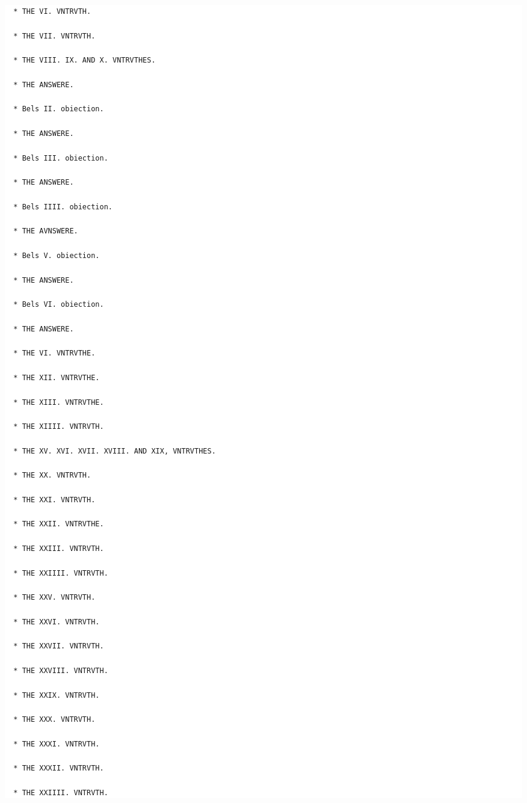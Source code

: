       * THE VI. VNTRVTH.

      * THE VII. VNTRVTH.

      * THE VIII. IX. AND X. VNTRVTHES.

      * THE ANSWERE.

      * Bels II. obiection.

      * THE ANSWERE.

      * Bels III. obiection.

      * THE ANSWERE.

      * Bels IIII. obiection.

      * THE AVNSWERE.

      * Bels V. obiection.

      * THE ANSWERE.

      * Bels VI. obiection.

      * THE ANSWERE.

      * THE VI. VNTRVTHE.

      * THE XII. VNTRVTHE.

      * THE XIII. VNTRVTHE.

      * THE XIIII. VNTRVTH.

      * THE XV. XVI. XVII. XVIII. AND XIX, VNTRVTHES.

      * THE XX. VNTRVTH.

      * THE XXI. VNTRVTH.

      * THE XXII. VNTRVTHE.

      * THE XXIII. VNTRVTH.

      * THE XXIIII. VNTRVTH.

      * THE XXV. VNTRVTH.

      * THE XXVI. VNTRVTH.

      * THE XXVII. VNTRVTH.

      * THE XXVIII. VNTRVTH.

      * THE XXIX. VNTRVTH.

      * THE XXX. VNTRVTH.

      * THE XXXI. VNTRVTH.

      * THE XXXII. VNTRVTH.

      * THE XXIIII. VNTRVTH.
